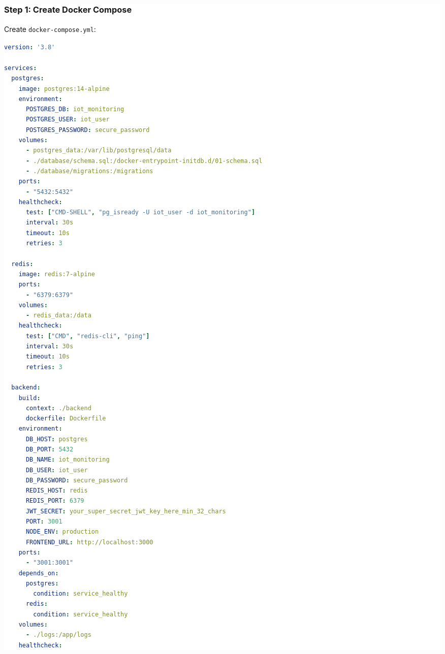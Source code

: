 ### **Step 1: Create Docker Compose**

Create `docker-compose.yml`:
```yaml
version: '3.8'

services:
  postgres:
    image: postgres:14-alpine
    environment:
      POSTGRES_DB: iot_monitoring
      POSTGRES_USER: iot_user
      POSTGRES_PASSWORD: secure_password
    volumes:
      - postgres_data:/var/lib/postgresql/data
      - ./database/schema.sql:/docker-entrypoint-initdb.d/01-schema.sql
      - ./database/migrations:/migrations
    ports:
      - "5432:5432"
    healthcheck:
      test: ["CMD-SHELL", "pg_isready -U iot_user -d iot_monitoring"]
      interval: 30s
      timeout: 10s
      retries: 3

  redis:
    image: redis:7-alpine
    ports:
      - "6379:6379"
    volumes:
      - redis_data:/data
    healthcheck:
      test: ["CMD", "redis-cli", "ping"]
      interval: 30s
      timeout: 10s
      retries: 3

  backend:
    build:
      context: ./backend
      dockerfile: Dockerfile
    environment:
      DB_HOST: postgres
      DB_PORT: 5432
      DB_NAME: iot_monitoring
      DB_USER: iot_user
      DB_PASSWORD: secure_password
      REDIS_HOST: redis
      REDIS_PORT: 6379
      JWT_SECRET: your_super_secret_jwt_key_here_min_32_chars
      PORT: 3001
      NODE_ENV: production
      FRONTEND_URL: http://localhost:3000
    ports:
      - "3001:3001"
    depends_on:
      postgres:
        condition: service_healthy
      redis:
        condition: service_healthy
    volumes:
      - ./logs:/app/logs
    healthcheck:
```